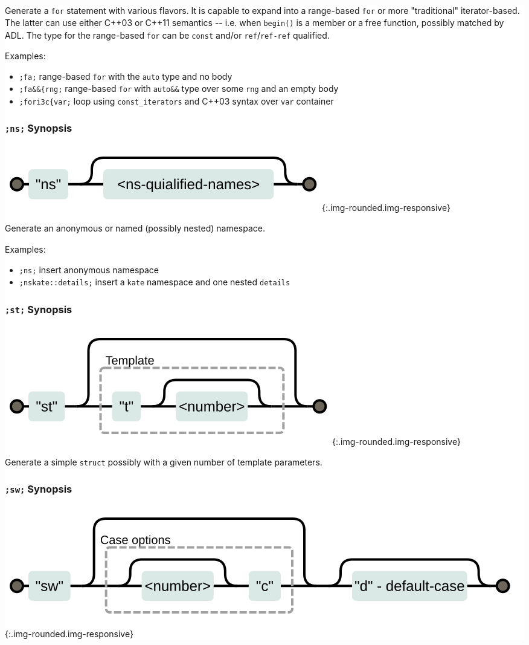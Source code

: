 Generate a `for` statement with various flavors. It is capable to expand into a range-based `for`
or more "traditional" iterator-based. The latter can use either C++03 or C++11 semantics -- i.e.
when `begin()` is a member or a free function, possibly matched by ADL. The type for the range-based `for`
can be `const` and/or `ref`/`ref-ref` qualified.

Examples:

* `;fa;`  range-based `for` with the `auto` type and no body
* `;fa&&{rng;`  range-based `for` with `auto&&` type over some `rng` and an empty body
* `;fori3c{var;` loop using `const_iterators` and C++03 syntax over `var` container

### `;ns;` Synopsis

![;ns; Synopsis](/assets/images/kate.cpp/ns.svg){:.img-rounded.img-responsive}

Generate an anonymous or named (possibly nested) namespace.

Examples:

* `;ns;` insert anonymous namespace
* `;nskate::details;` insert a `kate` namespace and one nested `details`



### `;st;` Synopsis

![;st; Synopsis](/assets/images/kate.cpp/st.svg){:.img-rounded.img-responsive}

Generate a simple `struct` possibly with a given number of template parameters.



### `;sw;` Synopsis

![;sw; Synopsis](/assets/images/kate.cpp/sw.svg){:.img-rounded.img-responsive}
